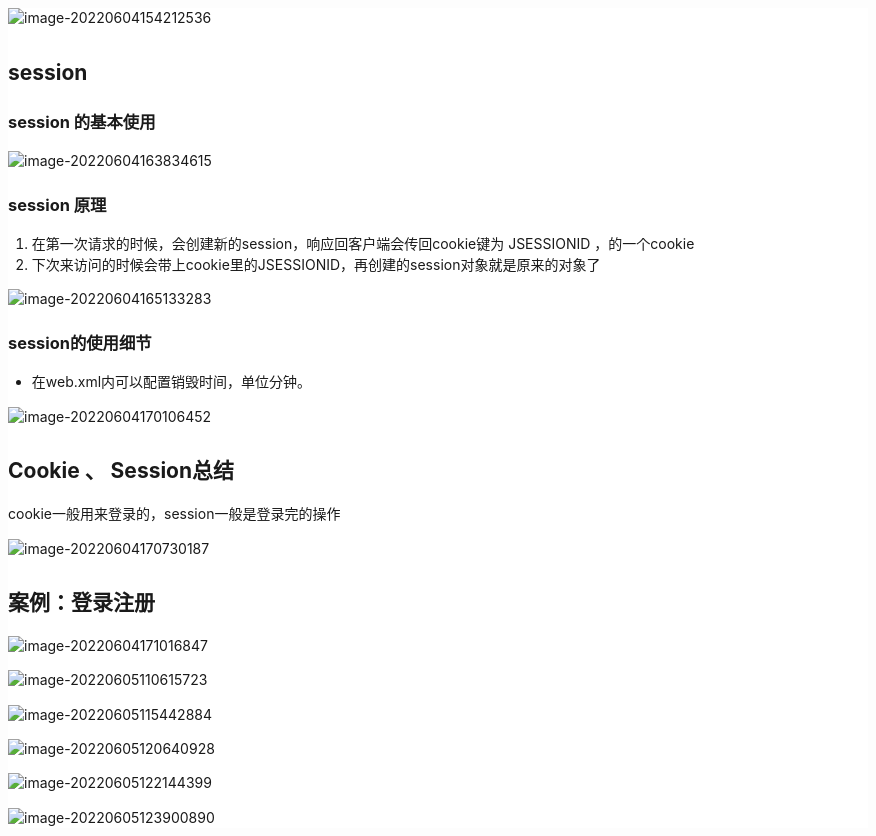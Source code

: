 
![image-20220604154212536](https://note-img54.oss-cn-hongkong.aliyuncs.com/note/Javaweb/Javaweb.assets/image-20220604154212536.png)



## session

### session 的基本使用

![image-20220604163834615](https://note-img54.oss-cn-hongkong.aliyuncs.com/note/Javaweb/Javaweb.assets/image-20220604163834615.png)

### session 原理

1. 在第一次请求的时候，会创建新的session，响应回客户端会传回cookie键为 JSESSIONID ，的一个cookie
2. 下次来访问的时候会带上cookie里的JSESSIONID，再创建的session对象就是原来的对象了



![image-20220604165133283](https://note-img54.oss-cn-hongkong.aliyuncs.com/note/Javaweb/Javaweb.assets/image-20220604165133283.png)



### session的使用细节

- 在web.xml内可以配置销毁时间，单位分钟。

![image-20220604170106452](https://note-img54.oss-cn-hongkong.aliyuncs.com/note/Javaweb/Javaweb.assets/image-20220604170106452.png)

## Cookie 、 Session总结

cookie一般用来登录的，session一般是登录完的操作

![image-20220604170730187](https://note-img54.oss-cn-hongkong.aliyuncs.com/note/Javaweb/Javaweb.assets/image-20220604170730187.png)

## 案例：登录注册

![image-20220604171016847](https://note-img54.oss-cn-hongkong.aliyuncs.com/note/Javaweb/Javaweb.assets/image-20220604171016847.png)



![image-20220605110615723](https://note-img54.oss-cn-hongkong.aliyuncs.com/note/Javaweb/Javaweb.assets/image-20220605110615723.png)





![image-20220605115442884](https://note-img54.oss-cn-hongkong.aliyuncs.com/note/Javaweb/Javaweb.assets/image-20220605115442884.png)



![image-20220605120640928](https://note-img54.oss-cn-hongkong.aliyuncs.com/note/Javaweb/Javaweb.assets/image-20220605120640928.png)

 ![image-20220605122144399](https://note-img54.oss-cn-hongkong.aliyuncs.com/note/Javaweb/Javaweb.assets/image-20220605122144399.png)

![image-20220605123900890](https://note-img54.oss-cn-hongkong.aliyuncs.com/note/Javaweb/Javaweb.assets/image-20220605123900890.png)
